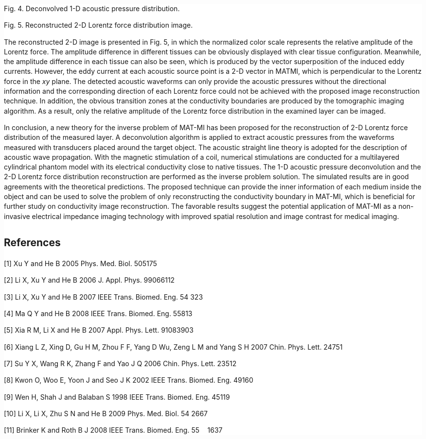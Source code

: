 

Fig. 4. Deconvolved 1-D acoustic pressure distribution.



Fig. 5. Reconstructed 2-D Lorentz force distribution image.

The reconstructed 2-D image is presented in Fig. 5, in which the normalized color scale represents the relative amplitude of the Lorentz force. The amplitude difference in different tissues can be obviously displayed with clear tissue configuration. Meanwhile, the amplitude difference in each tissue can also be seen, which is produced by the vector superposition of the
induced eddy currents. However, the eddy current at each acoustic source point is a 2-D vector in MATMI, which is perpendicular to the Lorentz force in the $x y$ plane. The detected acoustic waveforms can only provide the acoustic pressures without the directional information and the corresponding direction of each Lorentz force could not be achieved with the proposed image reconstruction technique. In addition, the obvious transition zones at the conductivity boundaries are produced by the tomographic imaging algorithm. As a result, only the relative amplitude of the Lorentz force distribution in the examined layer can be imaged.

In conclusion, a new theory for the inverse problem of MAT-MI has been proposed for the reconstruction of 2-D Lorentz force distribution of the measured layer. A deconvolution algorithm is applied to extract acoustic pressures from the waveforms measured with transducers placed around the target object. The acoustic straight line theory is adopted for the description of acoustic wave propagation. With the magnetic stimulation of a coil, numerical stimulations are conducted for a multilayered cylindrical phantom model with its electrical conductivity close to native tissues. The 1-D acoustic pressure deconvolution and the 2-D Lorentz force distribution reconstruction are performed as the inverse problem solution. The simulated results are in good agreements with the theoretical predictions. The proposed technique can provide the inner information of each medium inside the object and can be used to solve the problem of only reconstructing the conductivity boundary in MAT-MI, which is beneficial for further study on conductivity image reconstruction. The favorable results suggest the potential application of MAT-MI as a non-invasive electrical impedance imaging technology with improved spatial resolution and image contrast for medical imaging.

## References

[1] Xu Y and He B 2005 Phys. Med. Biol. 505175

[2] Li X, Xu Y and He B 2006 J. Appl. Phys. 99066112

[3] Li X, Xu Y and He B 2007 IEEE Trans. Biomed. Eng. 54 323

[4] Ma Q Y and He B 2008 IEEE Trans. Biomed. Eng. 55813

[5] Xia R M, Li X and He B 2007 Appl. Phys. Lett. 91083903

[6] Xiang L Z, Xing D, Gu H M, Zhou F F, Yang D Wu, Zeng L M and Yang S H 2007 Chin. Phys. Lett. 24751

[7] Su Y X, Wang R K, Zhang F and Yao J Q 2006 Chin. Phys. Lett. 23512

[8] Kwon O, Woo E, Yoon J and Seo J K 2002 IEEE Trans. Biomed. Eng. 49160

[9] Wen H, Shah J and Balaban S 1998 IEEE Trans. Biomed. Eng. 45119

[10] Li X, Li X, Zhu S N and He B 2009 Phys. Med. Biol. 54 2667

[11] Brinker K and Roth B J 2008 IEEE Trans. Biomed. Eng. $55 \quad 1637$


[^0]:    *Supported by the National Natural Science Foundation of China under Grant No 10974098, the Doctoral Fund of Ministry of Education of China (20093207120003), the Natural Science Foundation of Jiangsu Province (BK2009407), and the National Basic Research Program of China under Grant No 2010CB732600.